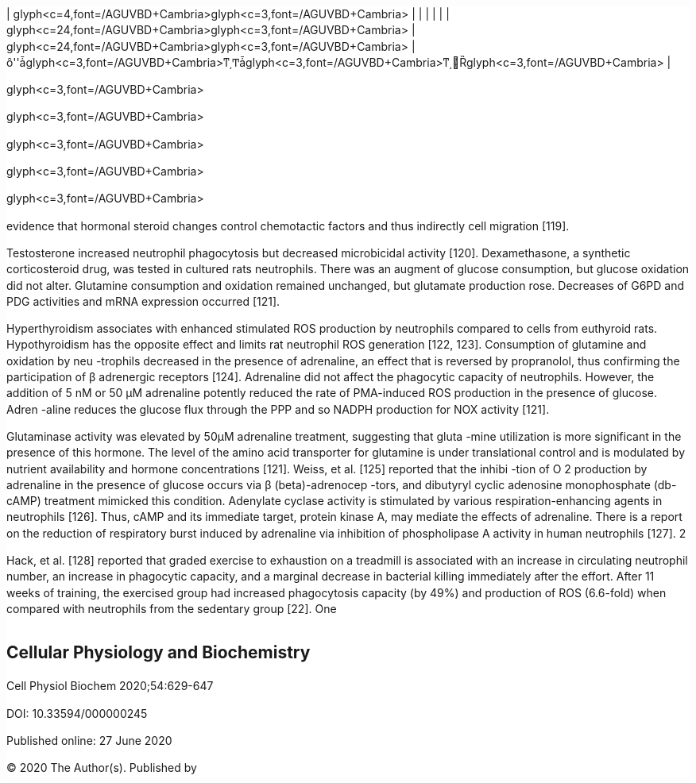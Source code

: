 | glyph&lt;c=4,font=/AGUVBD+Cambria&gt;glyph&lt;c=3,font=/AGUVBD+Cambria&gt;                                                                                                                                                                                                                                                                                                               |                                                                          |                                                                          |                                                                                                                                                   |                                                                                                                                                   |                                                                                                                                                   | glyph&lt;c=24,font=/AGUVBD+Cambria&gt;glyph&lt;c=3,font=/AGUVBD+Cambria&gt;        | glyph&lt;c=24,font=/AGUVBD+Cambria&gt;glyph&lt;c=3,font=/AGUVBD+Cambria&gt;        | ȏ''ǡglyph&lt;c=3,font=/AGUVBD+Cambria&gt;ͳ͵Ͳǡglyph&lt;c=3,font=/AGUVBD+Cambria&gt;ͳ͵͸Ȑglyph&lt;c=3,font=/AGUVBD+Cambria&gt;                                                                      |

glyph&lt;c=3,font=/AGUVBD+Cambria&gt;

glyph&lt;c=3,font=/AGUVBD+Cambria&gt;

glyph&lt;c=3,font=/AGUVBD+Cambria&gt;

glyph&lt;c=3,font=/AGUVBD+Cambria&gt;

glyph&lt;c=3,font=/AGUVBD+Cambria&gt;

evidence that hormonal steroid changes control chemotactic factors and thus indirectly cell migration [119].

Testosterone  increased  neutrophil  phagocytosis  but  decreased  microbicidal  activity [120]. Dexamethasone, a synthetic corticosteroid drug, was tested in cultured rats neutrophils. There was an augment of glucose consumption, but glucose oxidation did not alter. Glutamine consumption and oxidation remained unchanged, but glutamate production rose. Decreases of G6PD and PDG activities and mRNA expression occurred [121].

Hyperthyroidism associates with enhanced stimulated ROS production by neutrophils compared to cells from euthyroid rats. Hypothyroidism has the opposite effect and limits rat neutrophil ROS generation [122, 123]. Consumption of glutamine and oxidation by neu -trophils decreased in the presence of adrenaline, an effect that is reversed by propranolol, thus confirming the participation of β adrenergic receptors [124]. Adrenaline did not affect the phagocytic capacity of neutrophils. However, the addition of 5 nM or 50 μM adrenaline potently reduced the rate of PMA-induced ROS production in the presence of glucose. Adren -aline reduces the glucose flux through the PPP and so NADPH production for NOX activity [121].

Glutaminase activity was elevated by 50μM adrenaline treatment, suggesting that gluta -mine utilization is more significant in the presence of this hormone. The level of the amino acid transporter for glutamine is under translational control and is modulated by nutrient availability and hormone concentrations [121]. Weiss, et al. [125] reported that the inhibi -tion of O 2 production by adrenaline in the presence of glucose occurs via β (beta)-adrenocep -tors, and dibutyryl cyclic adenosine monophosphate (db-cAMP) treatment mimicked this condition. Adenylate cyclase activity is stimulated by various respiration-enhancing agents in neutrophils [126]. Thus, cAMP and its immediate target, protein kinase A, may mediate the effects of adrenaline. There is a report on the reduction of respiratory burst induced by adrenaline via inhibition of phospholipase A  activity in human neutrophils [127]. 2

Hack, et al. [128] reported that graded exercise to exhaustion on a treadmill is associated with an increase in circulating neutrophil number, an increase in phagocytic capacity, and a marginal decrease in bacterial killing immediately after the effort. After 11 weeks of training, the exercised group had increased phagocytosis capacity (by 49%) and production of ROS (6.6-fold) when compared with neutrophils from the sedentary group [22]. One

## Cellular Physiology and Biochemistry

Cell Physiol Biochem 2020;54:629-647

DOI: 10.33594/000000245

Published online: 27 June 2020

© 2020 The Author(s). Published by

